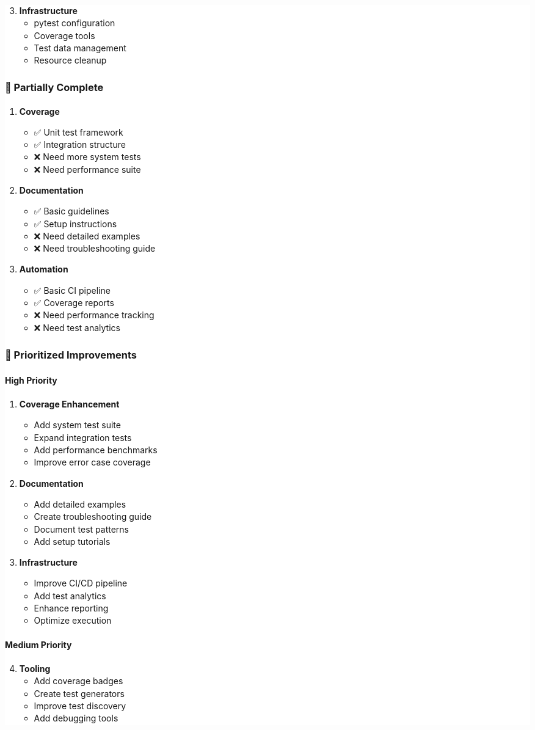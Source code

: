 3. **Infrastructure**
   - pytest configuration
   - Coverage tools
   - Test data management
   - Resource cleanup

### 🔄 Partially Complete
1. **Coverage**
   - ✅ Unit test framework
   - ✅ Integration structure
   - ❌ Need more system tests
   - ❌ Need performance suite

2. **Documentation**
   - ✅ Basic guidelines
   - ✅ Setup instructions
   - ❌ Need detailed examples
   - ❌ Need troubleshooting guide

3. **Automation**
   - ✅ Basic CI pipeline
   - ✅ Coverage reports
   - ❌ Need performance tracking
   - ❌ Need test analytics

### 🎯 Prioritized Improvements

#### High Priority
1. **Coverage Enhancement**
   - Add system test suite
   - Expand integration tests
   - Add performance benchmarks
   - Improve error case coverage

2. **Documentation**
   - Add detailed examples
   - Create troubleshooting guide
   - Document test patterns
   - Add setup tutorials

3. **Infrastructure**
   - Improve CI/CD pipeline
   - Add test analytics
   - Enhance reporting
   - Optimize execution

#### Medium Priority
4. **Tooling**
   - Add coverage badges
   - Create test generators
   - Improve test discovery
   - Add debugging tools

